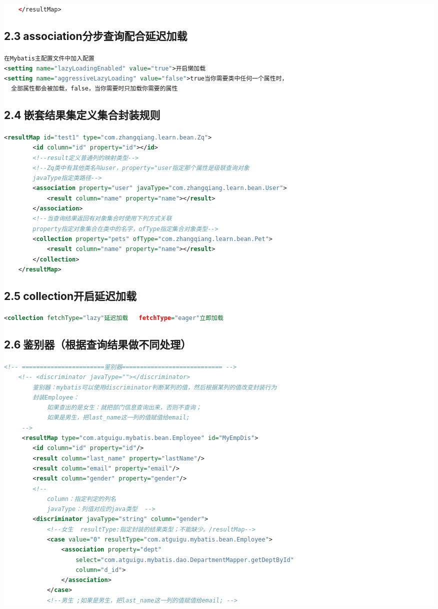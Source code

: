 ```xml
    </resultMap>
```
<a name="aFexk"></a>
## 2.3 association分步查询配合延迟加载
```xml
在Mybatis主配置文件中加入配置
<setting name="lazyLoadingEnabled" value="true">开启懒加载
<setting name="aggressiveLazyLoading" value="false">true当你需要类中任何一个属性时，
  全部属性都会被加载，false，当你需要时只加载你需要的属性
```
<a name="Gam8z"></a>
## 2.4 嵌套结果集定义集合封装规则
```xml
<resultMap id="test1" type="com.zhangqiang.learn.bean.Zq">
        <id column="id" property="id"></id>
        <!--result定义普通列的映射类型-->
        <!--Zq类中有其他类名叫user，property="user指定那个属性是级联查询对象
        javaType指定类路径-->
        <association property="user" javaType="com.zhangqiang.learn.bean.User">
            <result column="name" property="name"></result>
        </association>
        <!--当查询结果返回有对象集合时使用下列方式关联
        property指定对象集合在类中的名字，ofType指定集合对象类型-->
        <collection property="pets" ofType="com.zhangqiang.learn.bean.Pet">
            <result column="name" property="name"></result>
        </collection>
    </resultMap>
```
<a name="JD9aO"></a>
## 2.5 collection开启延迟加载
```xml
<collection fetchType="lazy"延迟加载   fetchType="eager"立即加载
```
<a name="hFXlK"></a>
## 2.6 鉴别器（根据查询结果做不同处理）
```xml
<!-- =======================鉴别器============================ -->
	<!-- <discriminator javaType=""></discriminator>
		鉴别器：mybatis可以使用discriminator判断某列的值，然后根据某列的值改变封装行为
		封装Employee：
			如果查出的是女生：就把部门信息查询出来，否则不查询；
			如果是男生，把last_name这一列的值赋值给email;
	 -->
	 <resultMap type="com.atguigu.mybatis.bean.Employee" id="MyEmpDis">
	 	<id column="id" property="id"/>
	 	<result column="last_name" property="lastName"/>
	 	<result column="email" property="email"/>
	 	<result column="gender" property="gender"/>
	 	<!--
	 		column：指定判定的列名
	 		javaType：列值对应的java类型  -->
	 	<discriminator javaType="string" column="gender">
	 		<!--女生  resultType:指定封装的结果类型；不能缺少。/resultMap-->
	 		<case value="0" resultType="com.atguigu.mybatis.bean.Employee">
	 			<association property="dept" 
			 		select="com.atguigu.mybatis.dao.DepartmentMapper.getDeptById"
			 		column="d_id">
		 		</association>
	 		</case>
	 		<!--男生 ;如果是男生，把last_name这一列的值赋值给email; -->
```